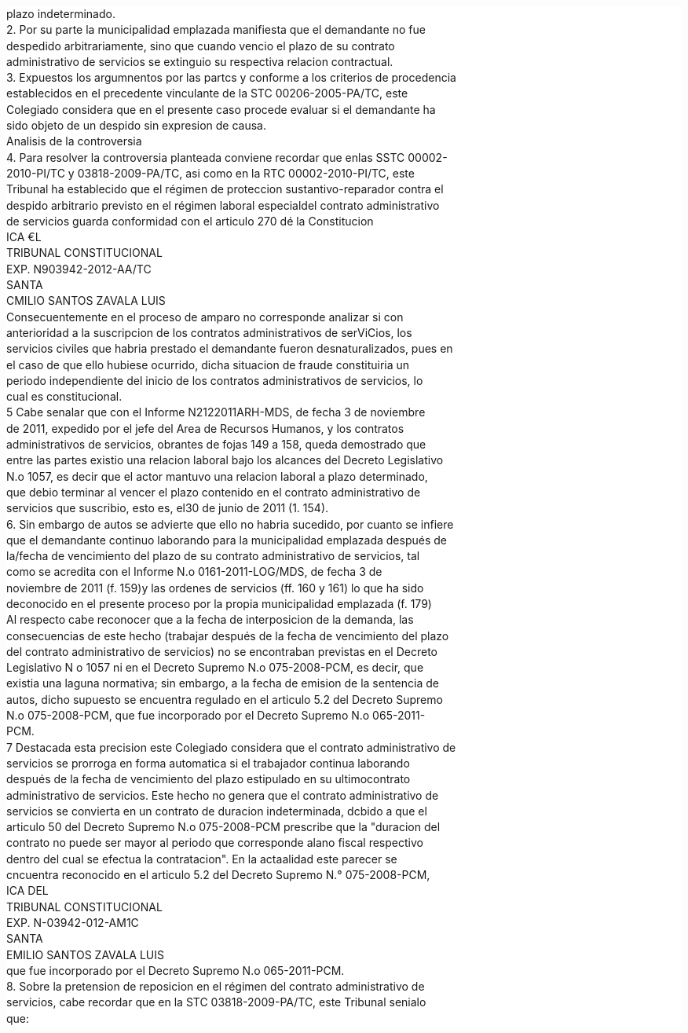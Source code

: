 plazo indeterminado.  
2. Por su parte la municipalidad emplazada manifiesta que el demandante no fue  
despedido arbitrariamente, sino que cuando vencio el plazo de su contrato  
administrativo de servicios se extinguio su respectiva relacion contractual.  
3. Expuestos los argumnentos por las partcs y conforme a los criterios de procedencia  
establecidos en el precedente vinculante de la STC 00206-2005-PA/TC, este  
Colegiado considera que en el presente caso procede evaluar si el demandante ha  
sido objeto de un despido sin expresion de causa.  
Analisis de la controversia  
4. Para resolver la controversia planteada conviene recordar que enlas SSTC 00002-  
2010-PI/TC y 03818-2009-PA/TC, asi como en la RTC 00002-2010-PI/TC, este  
Tribunal ha establecido que el régimen de proteccion sustantivo-reparador contra el  
despido arbitrario previsto en el régimen laboral especialdel contrato administrativo  
de servicios guarda conformidad con el articulo 270 dé la Constitucion  
ICA €L  
TRIBUNAL CONSTITUCIONAL  
EXP. N903942-2012-AA/TC  
SANTA  
CMILIO SANTOS ZAVALA LUIS  
Consecuentemente en el proceso de amparo no corresponde analizar si con  
anterioridad a la suscripcion de los contratos administrativos de serViCios, los  
servicios civiles que habria prestado el demandante fueron desnaturalizados, pues en  
el caso de que ello hubiese ocurrido, dicha situacion de fraude constituiria un  
periodo independiente del inicio de los contratos administrativos de servicios, lo  
cual es constitucional.  
5 Cabe senalar que con el Informe N2122011ARH-MDS, de fecha 3 de noviembre  
de 2011, expedido por el jefe del Area de Recursos Humanos, y los contratos  
administrativos de servicios, obrantes de fojas 149 a 158, queda demostrado que  
entre las partes existio una relacion laboral bajo los alcances del Decreto Legislativo  
N.o 1057, es decir que el actor mantuvo una relacion laboral a plazo determinado,  
que debio terminar al vencer el plazo contenido en el contrato administrativo de  
servicios que suscribio, esto es, el30 de junio de 2011 (1. 154).  
6. Sin embargo de autos se advierte que ello no habria sucedido, por cuanto se infiere  
que el demandante continuo laborando para la municipalidad emplazada después de  
la/fecha de vencimiento del plazo de su contrato administrativo de servicios, tal  
como se acredita con el Informe N.o 0161-2011-LOG/MDS, de fecha 3 de  
noviembre de 2011 (f. 159)y las ordenes de servicios (ff. 160 y 161) lo que ha sido  
deconocido en el presente proceso por la propia municipalidad emplazada (f. 179)  
Al respecto cabe reconocer que a la fecha de interposicion de la demanda, las  
consecuencias de este hecho (trabajar después de la fecha de vencimiento del plazo  
del contrato administrativo de servicios) no se encontraban previstas en el Decreto  
Legislativo N o 1057 ni en el Decreto Supremo N.o 075-2008-PCM, es decir, que  
existia una laguna normativa; sin embargo, a la fecha de emision de la sentencia de  
autos, dicho supuesto se encuentra regulado en el articulo 5.2 del Decreto Supremo  
N.o 075-2008-PCM, que fue incorporado por el Decreto Supremo N.o 065-2011-  
PCM.  
7 Destacada esta precision este Colegiado considera que el contrato administrativo de  
servicios se prorroga en forma automatica si el trabajador continua laborando  
después de la fecha de vencimiento del plazo estipulado en su ultimocontrato  
administrativo de servicios. Este hecho no genera que el contrato administrativo de  
servicios se convierta en un contrato de duracion indeterminada, dcbido a que el  
articulo 50 del Decreto Supremo N.o 075-2008-PCM prescribe que la "duracion del  
contrato no puede ser mayor al periodo que corresponde alano fiscal respectivo  
dentro del cual se efectua la contratacion". En la actaalidad este parecer se  
cncuentra reconocido en el articulo 5.2 del Decreto Supremo N.° 075-2008-PCM,  
ICA DEL  
TRIBUNAL CONSTITUCIONAL  
EXP. N-03942-012-AM1C  
SANTA  
EMILIO SANTOS ZAVALA LUIS  
que fue incorporado por el Decreto Supremo N.o 065-2011-PCM.  
8. Sobre la pretension de reposicion en el régimen del contrato administrativo de  
servicios, cabe recordar que en la STC 03818-2009-PA/TC, este Tribunal senialo  
que:  